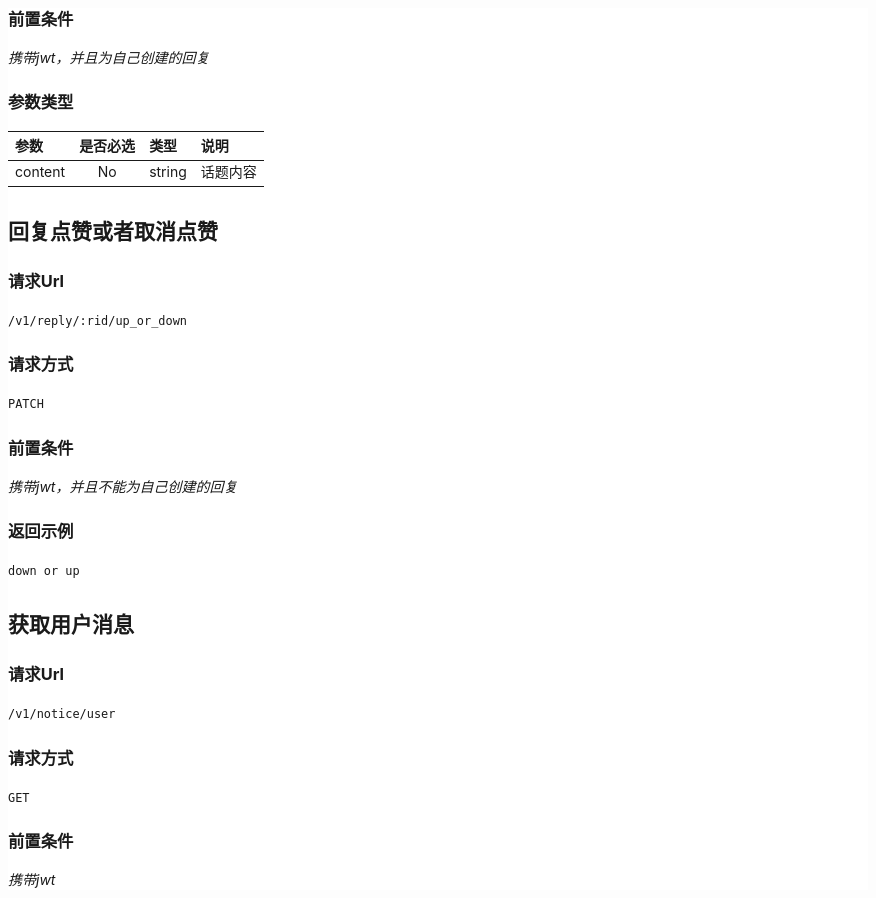 ### 前置条件

*携带jwt，并且为自己创建的回复*

### 参数类型

| 参数    | 是否必选 | 类型   | 说明     |
| :------ | :------: | :----- | :------- |
| content |    No    | string | 话题内容 |

## 回复点赞或者取消点赞

### 请求Url

```bash
/v1/reply/:rid/up_or_down
```

### 请求方式

```bash
PATCH
```

### 前置条件

*携带jwt，并且不能为自己创建的回复*

### 返回示例

```
down or up
```

## 获取用户消息

### 请求Url

```bash
/v1/notice/user
```

### 请求方式

```bash
GET
```

### 前置条件

*携带jwt*


